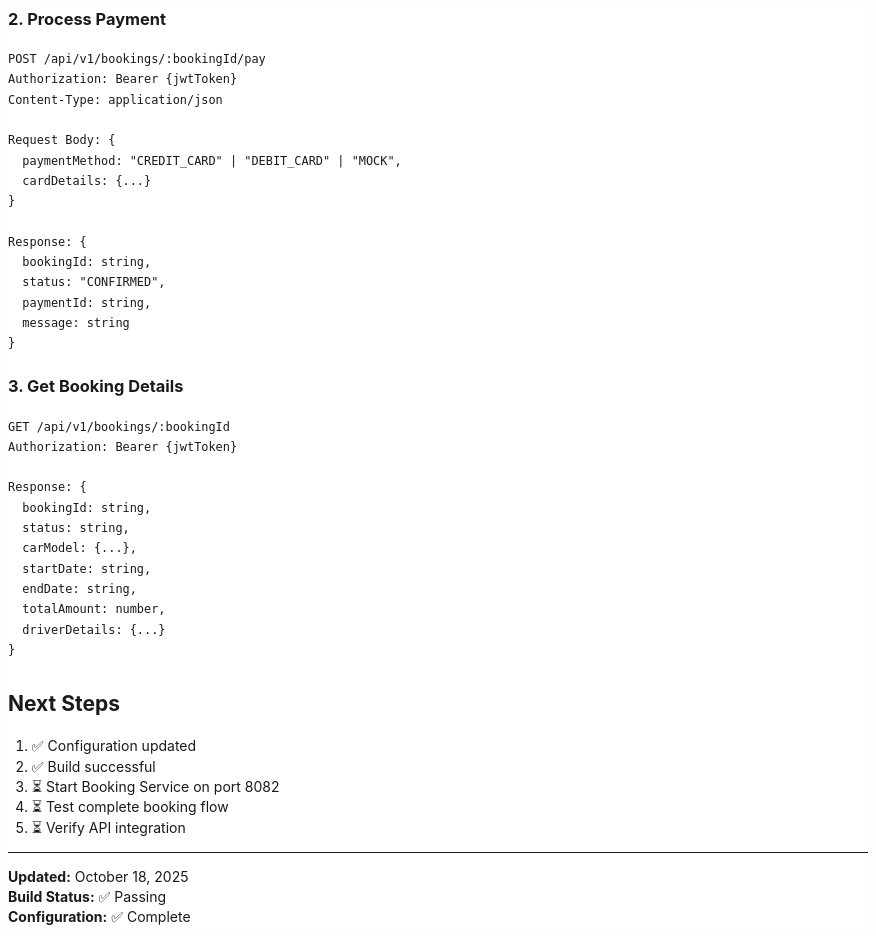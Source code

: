 ### 2. Process Payment

```
POST /api/v1/bookings/:bookingId/pay
Authorization: Bearer {jwtToken}
Content-Type: application/json

Request Body: {
  paymentMethod: "CREDIT_CARD" | "DEBIT_CARD" | "MOCK",
  cardDetails: {...}
}

Response: {
  bookingId: string,
  status: "CONFIRMED",
  paymentId: string,
  message: string
}
```

### 3. Get Booking Details

```
GET /api/v1/bookings/:bookingId
Authorization: Bearer {jwtToken}

Response: {
  bookingId: string,
  status: string,
  carModel: {...},
  startDate: string,
  endDate: string,
  totalAmount: number,
  driverDetails: {...}
}
```

## Next Steps

1. ✅ Configuration updated
2. ✅ Build successful
3. ⏳ Start Booking Service on port 8082
4. ⏳ Test complete booking flow
5. ⏳ Verify API integration

---

**Updated:** October 18, 2025  
**Build Status:** ✅ Passing  
**Configuration:** ✅ Complete
